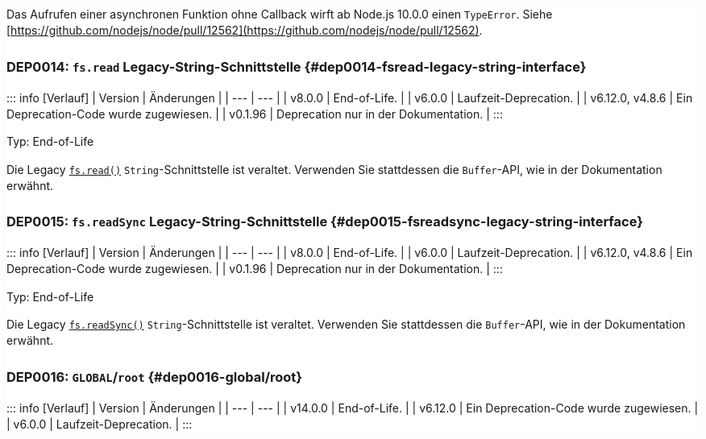 Das Aufrufen einer asynchronen Funktion ohne Callback wirft ab Node.js 10.0.0 einen `TypeError`. Siehe [https://github.com/nodejs/node/pull/12562](https://github.com/nodejs/node/pull/12562).

### DEP0014: `fs.read` Legacy-String-Schnittstelle {#dep0014-fsread-legacy-string-interface}


::: info [Verlauf]
| Version | Änderungen |
| --- | --- |
| v8.0.0 | End-of-Life. |
| v6.0.0 | Laufzeit-Deprecation. |
| v6.12.0, v4.8.6 | Ein Deprecation-Code wurde zugewiesen. |
| v0.1.96 | Deprecation nur in der Dokumentation. |
:::

Typ: End-of-Life

Die Legacy [`fs.read()`](/de/nodejs/api/fs#fsreadfd-buffer-offset-length-position-callback) `String`-Schnittstelle ist veraltet. Verwenden Sie stattdessen die `Buffer`-API, wie in der Dokumentation erwähnt.

### DEP0015: `fs.readSync` Legacy-String-Schnittstelle {#dep0015-fsreadsync-legacy-string-interface}


::: info [Verlauf]
| Version | Änderungen |
| --- | --- |
| v8.0.0 | End-of-Life. |
| v6.0.0 | Laufzeit-Deprecation. |
| v6.12.0, v4.8.6 | Ein Deprecation-Code wurde zugewiesen. |
| v0.1.96 | Deprecation nur in der Dokumentation. |
:::

Typ: End-of-Life

Die Legacy [`fs.readSync()`](/de/nodejs/api/fs#fsreadsyncfd-buffer-offset-length-position) `String`-Schnittstelle ist veraltet. Verwenden Sie stattdessen die `Buffer`-API, wie in der Dokumentation erwähnt.


### DEP0016: `GLOBAL`/`root` {#dep0016-global/root}

::: info [Verlauf]
| Version | Änderungen |
| --- | --- |
| v14.0.0 | End-of-Life. |
| v6.12.0 | Ein Deprecation-Code wurde zugewiesen. |
| v6.0.0 | Laufzeit-Deprecation. |
:::

